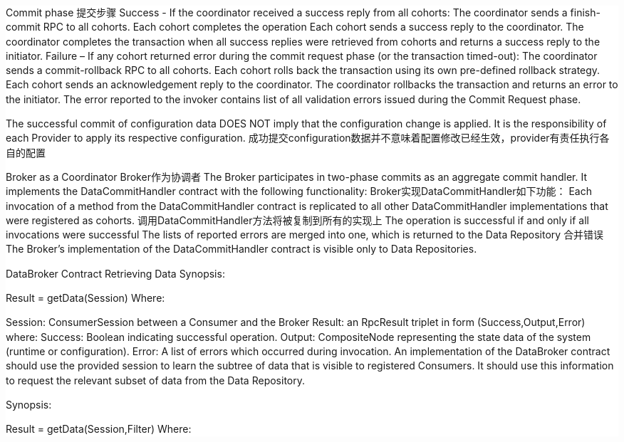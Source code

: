 Commit phase
提交步骤
Success - If the coordinator received a success reply from all cohorts:
The coordinator sends a finish-commit RPC to all cohorts.
Each cohort completes the operation
Each cohort sends a success reply to the coordinator.
The coordinator completes the transaction when all success replies were retrieved from cohorts and returns a success reply to the initiator.
Failure – If any cohort returned error during the commit request phase (or the transaction timed-out):
The coordinator sends a commit-rollback RPC to all cohorts.
Each cohort rolls back the transaction using its own pre-defined rollback strategy.
Each cohort sends an acknowledgement reply to the coordinator.
The coordinator rollbacks the transaction and returns an error to the initiator.
The error reported to the invoker contains list of all validation errors issued during the Commit Request phase.

The successful commit of configuration data DOES NOT imply that the configuration change is applied. It is the responsibility of each Provider to apply its respective configuration.
成功提交configuration数据并不意味着配置修改已经生效，provider有责任执行各自的配置

Broker as a Coordinator
Broker作为协调者
The Broker participates in two-phase commits as an aggregate commit handler. It implements the DataCommitHandler contract with the following functionality:
Broker实现DataCommitHandler如下功能：
Each invocation of a method from the DataCommitHandler contract is replicated to all other DataCommitHandler implementations that were registered as cohorts.
调用DataCommitHandler方法将被复制到所有的实现上
The operation is successful if and only if all invocations were successful
The lists of reported errors are merged into one, which is returned to the Data Repository
合并错误
The Broker’s implementation of the DataCommitHandler contract is visible only to Data Repositories.

DataBroker Contract
Retrieving Data
Synopsis:

Result = getData(Session)
Where:

Session: ConsumerSession between a Consumer and the Broker
Result: an RpcResult triplet in form (Success,Output,Error) where:
Success: Boolean indicating successful operation.
Output: CompositeNode representing the state data of the system (runtime or configuration).
Error: A list of errors which occurred during invocation.
An implementation of the DataBroker contract should use the provided session to learn the subtree of data that is visible to registered Consumers. It should use this information to request the relevant subset of data from the Data Repository.

Synopsis:

Result = getData(Session,Filter)
Where:
